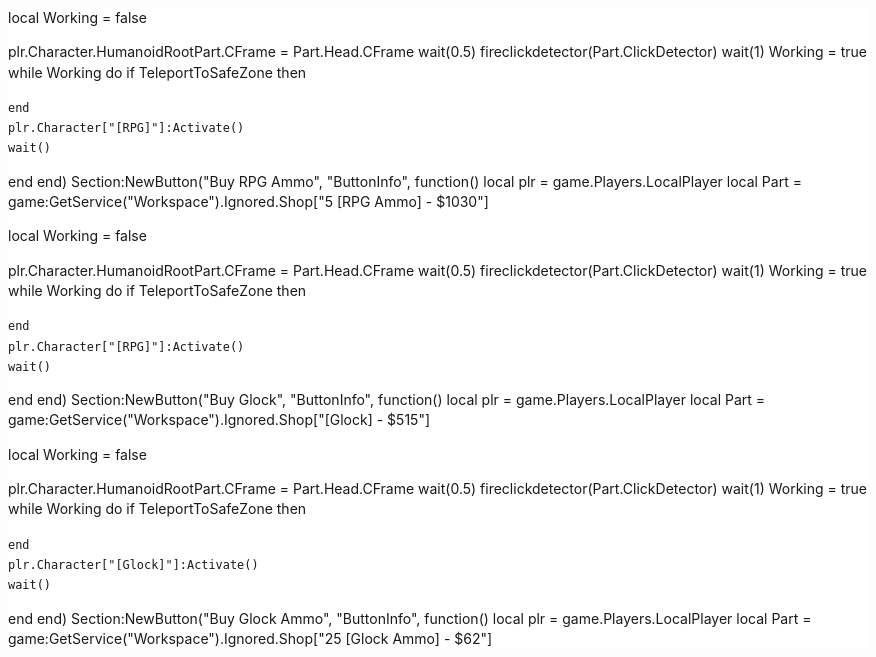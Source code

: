 local Working = false

plr.Character.HumanoidRootPart.CFrame = Part.Head.CFrame
wait(0.5)
fireclickdetector(Part.ClickDetector)
wait(1)
Working = true
while Working do
    if TeleportToSafeZone then
        
    end
    plr.Character["[RPG]"]:Activate()
    wait()
end
end)
Section:NewButton("Buy RPG Ammo", "ButtonInfo", function()
local plr = game.Players.LocalPlayer
local Part = game:GetService("Workspace").Ignored.Shop["5 [RPG Ammo] - $1030"]

local Working = false

plr.Character.HumanoidRootPart.CFrame = Part.Head.CFrame
wait(0.5)
fireclickdetector(Part.ClickDetector)
wait(1)
Working = true
while Working do
    if TeleportToSafeZone then
        
    end
    plr.Character["[RPG]"]:Activate()
    wait()
end
end)
Section:NewButton("Buy Glock", "ButtonInfo", function()
local plr = game.Players.LocalPlayer
local Part = game:GetService("Workspace").Ignored.Shop["[Glock] - $515"]

local Working = false

plr.Character.HumanoidRootPart.CFrame = Part.Head.CFrame
wait(0.5)
fireclickdetector(Part.ClickDetector)
wait(1)
Working = true
while Working do
    if TeleportToSafeZone then
        
    end
    plr.Character["[Glock]"]:Activate()
    wait()
end
end)
Section:NewButton("Buy Glock Ammo", "ButtonInfo", function()
local plr = game.Players.LocalPlayer
local Part = game:GetService("Workspace").Ignored.Shop["25 [Glock Ammo] - $62"]
